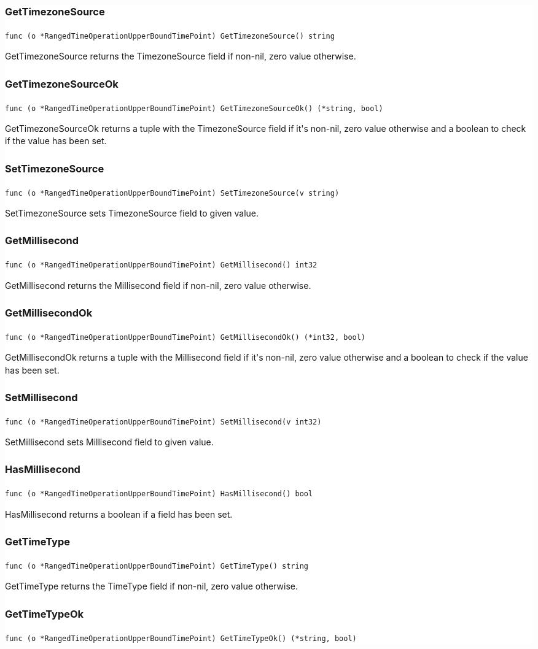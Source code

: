 
### GetTimezoneSource

`func (o *RangedTimeOperationUpperBoundTimePoint) GetTimezoneSource() string`

GetTimezoneSource returns the TimezoneSource field if non-nil, zero value otherwise.

### GetTimezoneSourceOk

`func (o *RangedTimeOperationUpperBoundTimePoint) GetTimezoneSourceOk() (*string, bool)`

GetTimezoneSourceOk returns a tuple with the TimezoneSource field if it's non-nil, zero value otherwise
and a boolean to check if the value has been set.

### SetTimezoneSource

`func (o *RangedTimeOperationUpperBoundTimePoint) SetTimezoneSource(v string)`

SetTimezoneSource sets TimezoneSource field to given value.


### GetMillisecond

`func (o *RangedTimeOperationUpperBoundTimePoint) GetMillisecond() int32`

GetMillisecond returns the Millisecond field if non-nil, zero value otherwise.

### GetMillisecondOk

`func (o *RangedTimeOperationUpperBoundTimePoint) GetMillisecondOk() (*int32, bool)`

GetMillisecondOk returns a tuple with the Millisecond field if it's non-nil, zero value otherwise
and a boolean to check if the value has been set.

### SetMillisecond

`func (o *RangedTimeOperationUpperBoundTimePoint) SetMillisecond(v int32)`

SetMillisecond sets Millisecond field to given value.

### HasMillisecond

`func (o *RangedTimeOperationUpperBoundTimePoint) HasMillisecond() bool`

HasMillisecond returns a boolean if a field has been set.

### GetTimeType

`func (o *RangedTimeOperationUpperBoundTimePoint) GetTimeType() string`

GetTimeType returns the TimeType field if non-nil, zero value otherwise.

### GetTimeTypeOk

`func (o *RangedTimeOperationUpperBoundTimePoint) GetTimeTypeOk() (*string, bool)`

